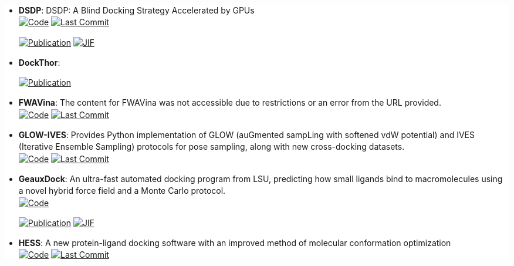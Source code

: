 

- **DSDP**: DSDP: A Blind Docking Strategy Accelerated by GPUs  
    [![Code](https://img.shields.io/github/stars/PKUGaoGroup/DSDP?style=for-the-badge&logo=github)](https://github.com/PKUGaoGroup/DSDP) 
    [![Last Commit](https://img.shields.io/github/last-commit/PKUGaoGroup/DSDP?style=for-the-badge&logo=github)](https://github.com/PKUGaoGroup/DSDP) 

    [![Publication](https://img.shields.io/badge/Publication-Citations:13-blue?style=for-the-badge&logo=bookstack)](https://doi.org/10.1021/acs.jcim.3c00519) 
    [![JIF](https://img.shields.io/badge/Impact_Factor-5.60-purple?style=for-the-badge&logo=academia)](https://doi.org/10.1021/acs.jcim.3c00519)



- **DockThor**:   

    [![Publication](https://img.shields.io/badge/Publication-Citations:0-blue?style=for-the-badge&logo=bookstack)](None) 



- **FWAVina**: The content for FWAVina was not accessible due to restrictions or an error from the URL provided.  
    [![Code](https://img.shields.io/github/stars/eddyblue/FWAVina/tree/master?style=for-the-badge&logo=github)](https://github.com/eddyblue/FWAVina/tree/master) 
    [![Last Commit](https://img.shields.io/github/last-commit/eddyblue/FWAVina/tree/master?style=for-the-badge&logo=github)](https://github.com/eddyblue/FWAVina/tree/master) 




- **GLOW-IVES**: Provides Python implementation of GLOW (auGmented sampLing with softened vdW potential) and IVES (Iterative Ensemble Sampling) protocols for pose sampling, along with new cross-docking datasets.  
    [![Code](https://img.shields.io/github/stars/drorlab/GLOW_IVES?style=for-the-badge&logo=github)](https://github.com/drorlab/GLOW_IVES) 
    [![Last Commit](https://img.shields.io/github/last-commit/drorlab/GLOW_IVES?style=for-the-badge&logo=github)](https://github.com/drorlab/GLOW_IVES) 




- **GeauxDock**: An ultra-fast automated docking program from LSU, predicting how small ligands bind to macromolecules using a novel hybrid force field and a Monte Carlo protocol.  
    [![Code](https://img.shields.io/badge/Code-Repository-blue?style=for-the-badge)](http://www.brylinski.org/geauxdock) 

    [![Publication](https://img.shields.io/badge/Publication-Citations:24-blue?style=for-the-badge&logo=bookstack)](https://doi.org/10.1371/journal.pone.0158898) 
    [![JIF](https://img.shields.io/badge/Impact_Factor-2.90-purple?style=for-the-badge&logo=academia)](https://doi.org/10.1371/journal.pone.0158898)



- **HESS**: A new protein-ligand docking software with an improved method of molecular conformation optimization  
    [![Code](https://img.shields.io/github/stars/Entroforce/Hess?style=for-the-badge&logo=github)](https://github.com/Entroforce/Hess) 
    [![Last Commit](https://img.shields.io/github/last-commit/Entroforce/Hess?style=for-the-badge&logo=github)](https://github.com/Entroforce/Hess) 
